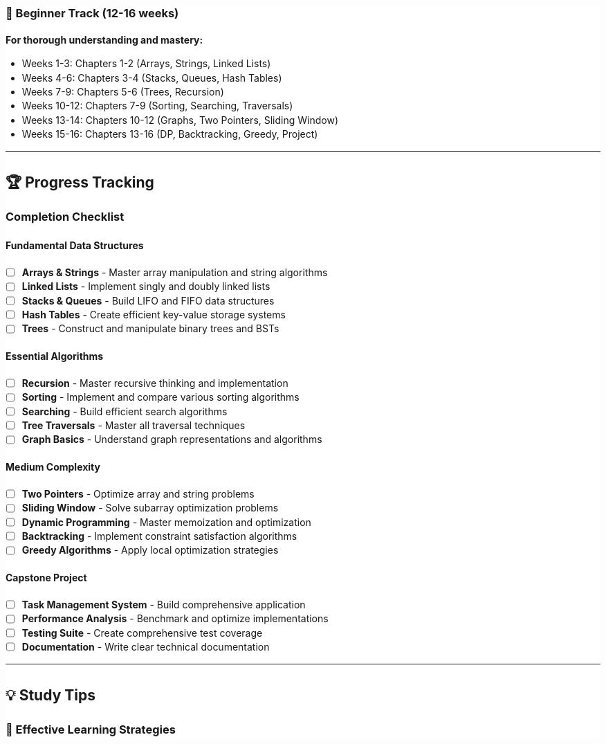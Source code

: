 ### **🌱 Beginner Track (12-16 weeks)**

**For thorough understanding and mastery:**

- Weeks 1-3: Chapters 1-2 (Arrays, Strings, Linked Lists)
- Weeks 4-6: Chapters 3-4 (Stacks, Queues, Hash Tables)
- Weeks 7-9: Chapters 5-6 (Trees, Recursion)
- Weeks 10-12: Chapters 7-9 (Sorting, Searching, Traversals)
- Weeks 13-14: Chapters 10-12 (Graphs, Two Pointers, Sliding Window)
- Weeks 15-16: Chapters 13-16 (DP, Backtracking, Greedy, Project)

---

## 🏆 Progress Tracking

### **Completion Checklist**

#### **Fundamental Data Structures**

- [ ] **Arrays & Strings** - Master array manipulation and string algorithms
- [ ] **Linked Lists** - Implement singly and doubly linked lists
- [ ] **Stacks & Queues** - Build LIFO and FIFO data structures
- [ ] **Hash Tables** - Create efficient key-value storage systems
- [ ] **Trees** - Construct and manipulate binary trees and BSTs

#### **Essential Algorithms**

- [ ] **Recursion** - Master recursive thinking and implementation
- [ ] **Sorting** - Implement and compare various sorting algorithms
- [ ] **Searching** - Build efficient search algorithms
- [ ] **Tree Traversals** - Master all traversal techniques
- [ ] **Graph Basics** - Understand graph representations and algorithms

#### **Medium Complexity**

- [ ] **Two Pointers** - Optimize array and string problems
- [ ] **Sliding Window** - Solve subarray optimization problems
- [ ] **Dynamic Programming** - Master memoization and optimization
- [ ] **Backtracking** - Implement constraint satisfaction algorithms
- [ ] **Greedy Algorithms** - Apply local optimization strategies

#### **Capstone Project**

- [ ] **Task Management System** - Build comprehensive application
- [ ] **Performance Analysis** - Benchmark and optimize implementations
- [ ] **Testing Suite** - Create comprehensive test coverage
- [ ] **Documentation** - Write clear technical documentation

---

## 💡 Study Tips

### **📝 Effective Learning Strategies**
